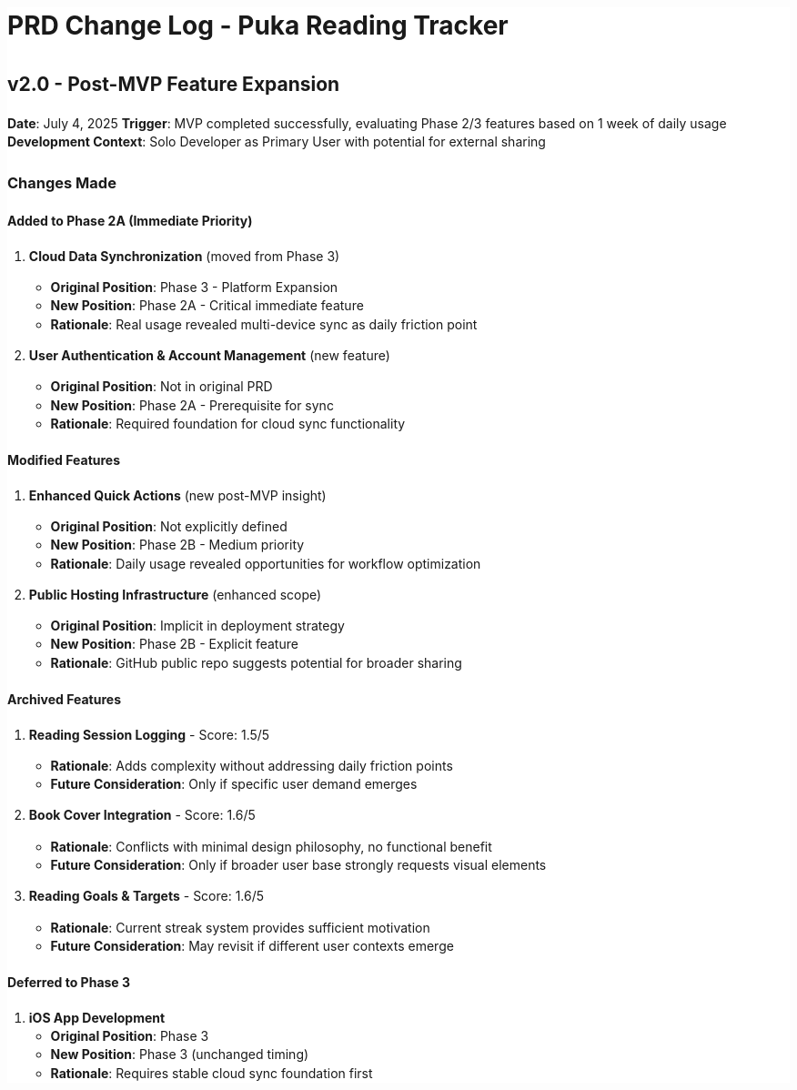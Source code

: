 # PRD Change Log - Puka Reading Tracker

## v2.0 - Post-MVP Feature Expansion
**Date**: July 4, 2025
**Trigger**: MVP completed successfully, evaluating Phase 2/3 features based on 1 week of daily usage
**Development Context**: Solo Developer as Primary User with potential for external sharing

### Changes Made

#### **Added to Phase 2A (Immediate Priority)**
1. **Cloud Data Synchronization** (moved from Phase 3)
   - **Original Position**: Phase 3 - Platform Expansion
   - **New Position**: Phase 2A - Critical immediate feature
   - **Rationale**: Real usage revealed multi-device sync as daily friction point

2. **User Authentication & Account Management** (new feature)
   - **Original Position**: Not in original PRD
   - **New Position**: Phase 2A - Prerequisite for sync
   - **Rationale**: Required foundation for cloud sync functionality

#### **Modified Features**
1. **Enhanced Quick Actions** (new post-MVP insight)
   - **Original Position**: Not explicitly defined
   - **New Position**: Phase 2B - Medium priority
   - **Rationale**: Daily usage revealed opportunities for workflow optimization

2. **Public Hosting Infrastructure** (enhanced scope)
   - **Original Position**: Implicit in deployment strategy
   - **New Position**: Phase 2B - Explicit feature
   - **Rationale**: GitHub public repo suggests potential for broader sharing

#### **Archived Features**
1. **Reading Session Logging** - Score: 1.5/5
   - **Rationale**: Adds complexity without addressing daily friction points
   - **Future Consideration**: Only if specific user demand emerges

2. **Book Cover Integration** - Score: 1.6/5
   - **Rationale**: Conflicts with minimal design philosophy, no functional benefit
   - **Future Consideration**: Only if broader user base strongly requests visual elements

3. **Reading Goals & Targets** - Score: 1.6/5
   - **Rationale**: Current streak system provides sufficient motivation
   - **Future Consideration**: May revisit if different user contexts emerge

#### **Deferred to Phase 3**
1. **iOS App Development** 
   - **Original Position**: Phase 3
   - **New Position**: Phase 3 (unchanged timing)
   - **Rationale**: Requires stable cloud sync foundation first
